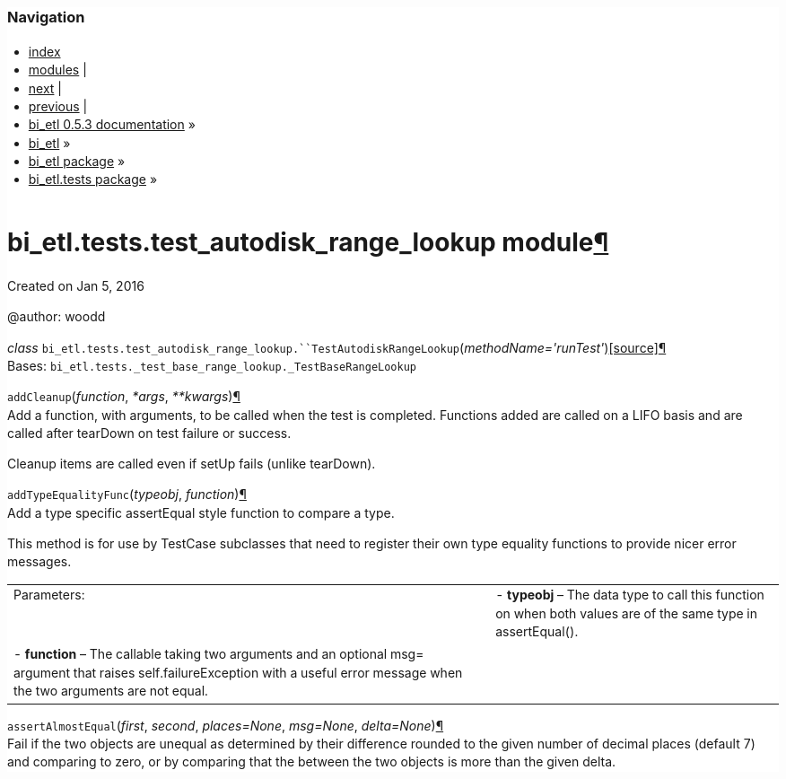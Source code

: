 ### Navigation

-   [index](genindex.md "General Index")
-   [modules](py-modindex.md "Python Module Index") |
-   [next](bi_etl.tests.test_bi_config_parser.md "bi_etl.tests.test_bi_config_parser module") |
-   [previous](bi_etl.tests.test_autodisk_lookup.md "bi_etl.tests.test_autodisk_lookup module") |
-   [bi\_etl 0.5.3 documentation](index.md) »
-   [bi\_etl](modules.md) »
-   [bi\_etl package](bi_etl.md) »
-   [bi\_etl.tests package](bi_etl.tests.md) »

<span id="bi-etl-tests-test-autodisk-range-lookup-module"></span>
bi\_etl.tests.test\_autodisk\_range\_lookup module<a href="#module-bi_etl.tests.test_autodisk_range_lookup" class="headerlink" title="Permalink to this headline">¶</a>
=======================================================================================================================================================================

Created on Jan 5, 2016

@author: woodd

 *class* `bi_etl.tests.test_autodisk_range_lookup.``TestAutodiskRangeLookup`<span class="sig-paren">(</span>*methodName='runTest'*<span class="sig-paren">)</span><a href="_modules/bi_etl/tests/test_autodisk_range_lookup.md#TestAutodiskRangeLookup" class="reference internal"><span class="viewcode-link">[source]</span></a><a href="#bi_etl.tests.test_autodisk_range_lookup.TestAutodiskRangeLookup" class="headerlink" title="Permalink to this definition">¶</a>  
Bases: `bi_etl.tests._test_base_range_lookup._TestBaseRangeLookup`

 `addCleanup`<span class="sig-paren">(</span>*function*, *\*args*, *\*\*kwargs*<span class="sig-paren">)</span><a href="#bi_etl.tests.test_autodisk_range_lookup.TestAutodiskRangeLookup.addCleanup" class="headerlink" title="Permalink to this definition">¶</a>  
Add a function, with arguments, to be called when the test is completed. Functions added are called on a LIFO basis and are called after tearDown on test failure or success.

Cleanup items are called even if setUp fails (unlike tearDown).

 `addTypeEqualityFunc`<span class="sig-paren">(</span>*typeobj*, *function*<span class="sig-paren">)</span><a href="#bi_etl.tests.test_autodisk_range_lookup.TestAutodiskRangeLookup.addTypeEqualityFunc" class="headerlink" title="Permalink to this definition">¶</a>  
Add a type specific assertEqual style function to compare a type.

This method is for use by TestCase subclasses that need to register their own type equality functions to provide nicer error messages.

|             |                                                                                                                                                                                        |
|-------------|----------------------------------------------------------------------------------------------------------------------------------------------------------------------------------------|
| Parameters: | -   **typeobj** – The data type to call this function on when both values are of the same type in assertEqual().                                                                       
  -   **function** – The callable taking two arguments and an optional msg= argument that raises self.failureException with a useful error message when the two arguments are not equal.  |

 `assertAlmostEqual`<span class="sig-paren">(</span>*first*, *second*, *places=None*, *msg=None*, *delta=None*<span class="sig-paren">)</span><a href="#bi_etl.tests.test_autodisk_range_lookup.TestAutodiskRangeLookup.assertAlmostEqual" class="headerlink" title="Permalink to this definition">¶</a>  
Fail if the two objects are unequal as determined by their difference rounded to the given number of decimal places (default 7) and comparing to zero, or by comparing that the between the two objects is more than the given delta.
